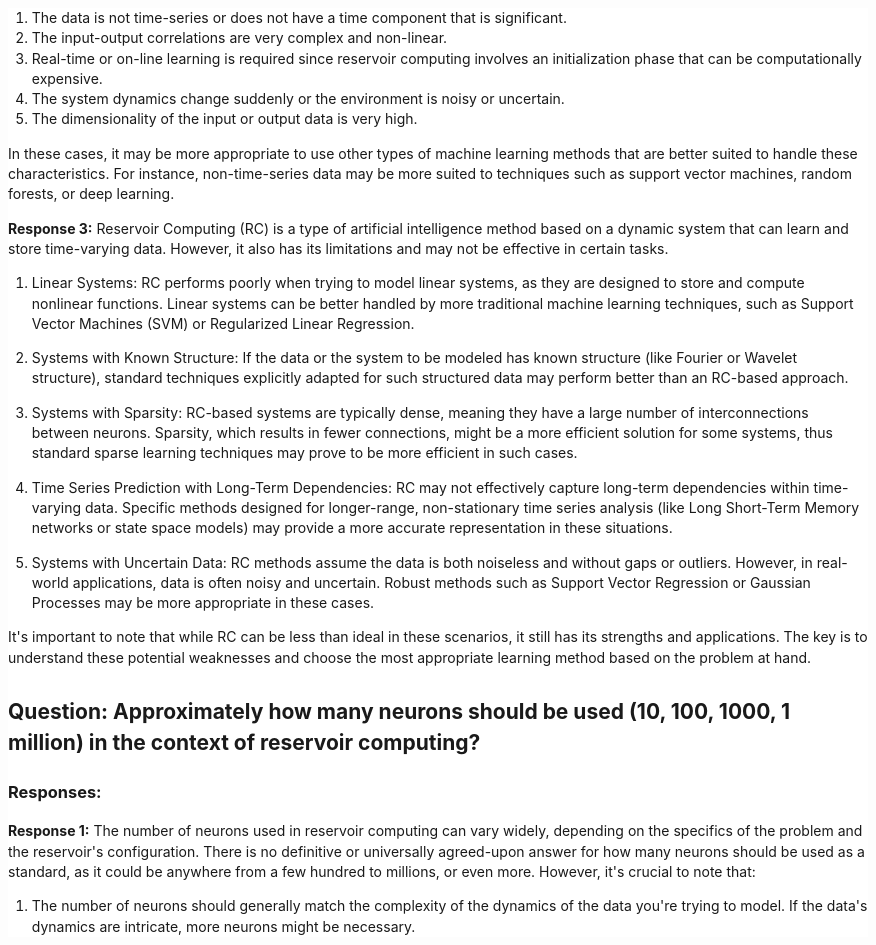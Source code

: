 1. The data is not time-series or does not have a time component that is significant.
2. The input-output correlations are very complex and non-linear.
3. Real-time or on-line learning is required since reservoir computing involves an initialization phase that can be computationally expensive.
4. The system dynamics change suddenly or the environment is noisy or uncertain.
5. The dimensionality of the input or output data is very high.

In these cases, it may be more appropriate to use other types of machine learning methods that are better suited to handle these characteristics. For instance, non-time-series data may be more suited to techniques such as support vector machines, random forests, or deep learning.

**Response 3:**
 Reservoir Computing (RC) is a type of artificial intelligence method based on a dynamic system that can learn and store time-varying data. However, it also has its limitations and may not be effective in certain tasks.

1. Linear Systems: RC performs poorly when trying to model linear systems, as they are designed to store and compute nonlinear functions. Linear systems can be better handled by more traditional machine learning techniques, such as Support Vector Machines (SVM) or Regularized Linear Regression.

2. Systems with Known Structure: If the data or the system to be modeled has known structure (like Fourier or Wavelet structure), standard techniques explicitly adapted for such structured data may perform better than an RC-based approach.

3. Systems with Sparsity: RC-based systems are typically dense, meaning they have a large number of interconnections between neurons. Sparsity, which results in fewer connections, might be a more efficient solution for some systems, thus standard sparse learning techniques may prove to be more efficient in such cases.

4. Time Series Prediction with Long-Term Dependencies: RC may not effectively capture long-term dependencies within time-varying data. Specific methods designed for longer-range, non-stationary time series analysis (like Long Short-Term Memory networks or state space models) may provide a more accurate representation in these situations.

5. Systems with Uncertain Data: RC methods assume the data is both noiseless and without gaps or outliers. However, in real-world applications, data is often noisy and uncertain. Robust methods such as Support Vector Regression or Gaussian Processes may be more appropriate in these cases.

It's important to note that while RC can be less than ideal in these scenarios, it still has its strengths and applications. The key is to understand these potential weaknesses and choose the most appropriate learning method based on the problem at hand.

## Question: Approximately how many neurons should be used (10, 100, 1000, 1 million) in the context of reservoir computing?
### Responses:
**Response 1:**
 The number of neurons used in reservoir computing can vary widely, depending on the specifics of the problem and the reservoir's configuration. There is no definitive or universally agreed-upon answer for how many neurons should be used as a standard, as it could be anywhere from a few hundred to millions, or even more. However, it's crucial to note that:

1. The number of neurons should generally match the complexity of the dynamics of the data you're trying to model. If the data's dynamics are intricate, more neurons might be necessary.
